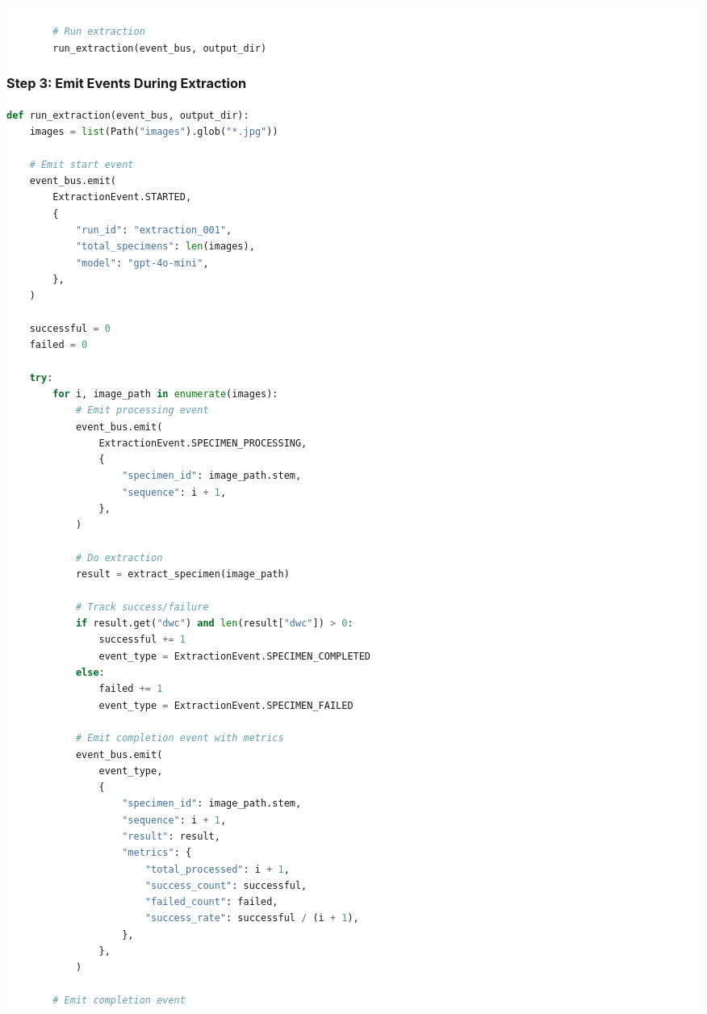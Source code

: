 ```python

        # Run extraction
        run_extraction(event_bus, output_dir)
```

### Step 3: Emit Events During Extraction

```python
def run_extraction(event_bus, output_dir):
    images = list(Path("images").glob("*.jpg"))

    # Emit start event
    event_bus.emit(
        ExtractionEvent.STARTED,
        {
            "run_id": "extraction_001",
            "total_specimens": len(images),
            "model": "gpt-4o-mini",
        },
    )

    successful = 0
    failed = 0

    try:
        for i, image_path in enumerate(images):
            # Emit processing event
            event_bus.emit(
                ExtractionEvent.SPECIMEN_PROCESSING,
                {
                    "specimen_id": image_path.stem,
                    "sequence": i + 1,
                },
            )

            # Do extraction
            result = extract_specimen(image_path)

            # Track success/failure
            if result.get("dwc") and len(result["dwc"]) > 0:
                successful += 1
                event_type = ExtractionEvent.SPECIMEN_COMPLETED
            else:
                failed += 1
                event_type = ExtractionEvent.SPECIMEN_FAILED

            # Emit completion event with metrics
            event_bus.emit(
                event_type,
                {
                    "specimen_id": image_path.stem,
                    "sequence": i + 1,
                    "result": result,
                    "metrics": {
                        "total_processed": i + 1,
                        "success_count": successful,
                        "failed_count": failed,
                        "success_rate": successful / (i + 1),
                    },
                },
            )

        # Emit completion event
```